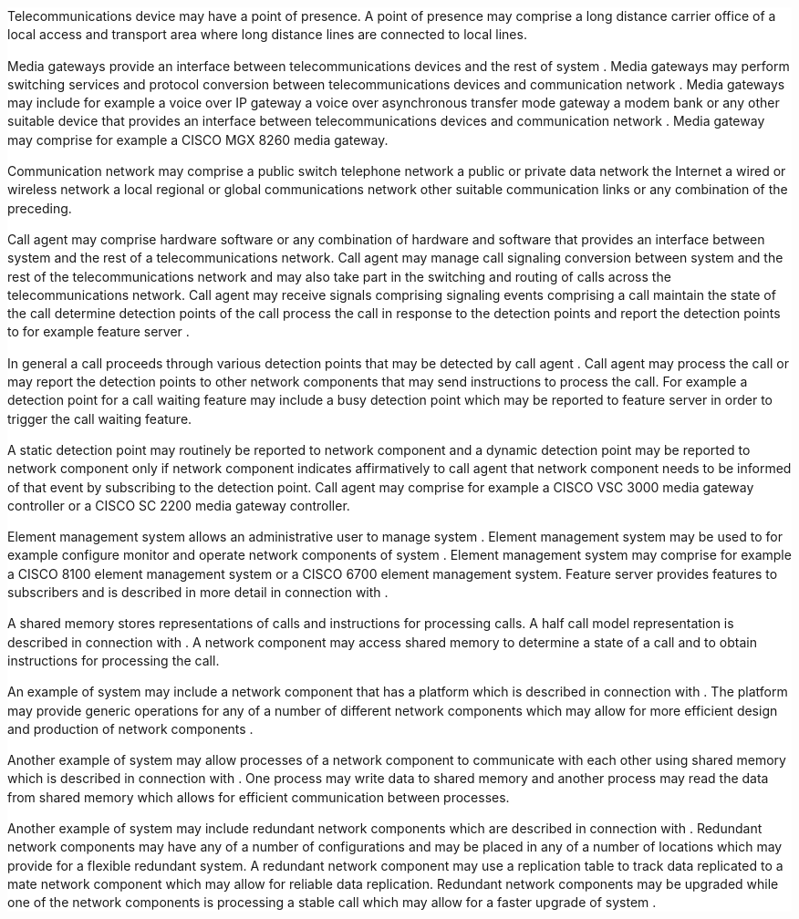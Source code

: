Telecommunications device may have a point of presence. A point of presence may comprise a long distance carrier office of a local access and transport area where long distance lines are connected to local lines.

Media gateways provide an interface between telecommunications devices and the rest of system . Media gateways may perform switching services and protocol conversion between telecommunications devices and communication network . Media gateways may include for example a voice over IP gateway a voice over asynchronous transfer mode gateway a modem bank or any other suitable device that provides an interface between telecommunications devices and communication network . Media gateway may comprise for example a CISCO MGX 8260 media gateway.

Communication network may comprise a public switch telephone network a public or private data network the Internet a wired or wireless network a local regional or global communications network other suitable communication links or any combination of the preceding.

Call agent may comprise hardware software or any combination of hardware and software that provides an interface between system and the rest of a telecommunications network. Call agent may manage call signaling conversion between system and the rest of the telecommunications network and may also take part in the switching and routing of calls across the telecommunications network. Call agent may receive signals comprising signaling events comprising a call maintain the state of the call determine detection points of the call process the call in response to the detection points and report the detection points to for example feature server .

In general a call proceeds through various detection points that may be detected by call agent . Call agent may process the call or may report the detection points to other network components that may send instructions to process the call. For example a detection point for a call waiting feature may include a busy detection point which may be reported to feature server in order to trigger the call waiting feature.

A static detection point may routinely be reported to network component and a dynamic detection point may be reported to network component only if network component indicates affirmatively to call agent that network component needs to be informed of that event by subscribing to the detection point. Call agent may comprise for example a CISCO VSC 3000 media gateway controller or a CISCO SC 2200 media gateway controller.

Element management system allows an administrative user to manage system . Element management system may be used to for example configure monitor and operate network components of system . Element management system may comprise for example a CISCO 8100 element management system or a CISCO 6700 element management system. Feature server provides features to subscribers and is described in more detail in connection with .

A shared memory stores representations of calls and instructions for processing calls. A half call model representation is described in connection with . A network component may access shared memory to determine a state of a call and to obtain instructions for processing the call.

An example of system may include a network component that has a platform which is described in connection with . The platform may provide generic operations for any of a number of different network components which may allow for more efficient design and production of network components .

Another example of system may allow processes of a network component to communicate with each other using shared memory which is described in connection with . One process may write data to shared memory and another process may read the data from shared memory which allows for efficient communication between processes.

Another example of system may include redundant network components which are described in connection with . Redundant network components may have any of a number of configurations and may be placed in any of a number of locations which may provide for a flexible redundant system. A redundant network component may use a replication table to track data replicated to a mate network component which may allow for reliable data replication. Redundant network components may be upgraded while one of the network components is processing a stable call which may allow for a faster upgrade of system .
